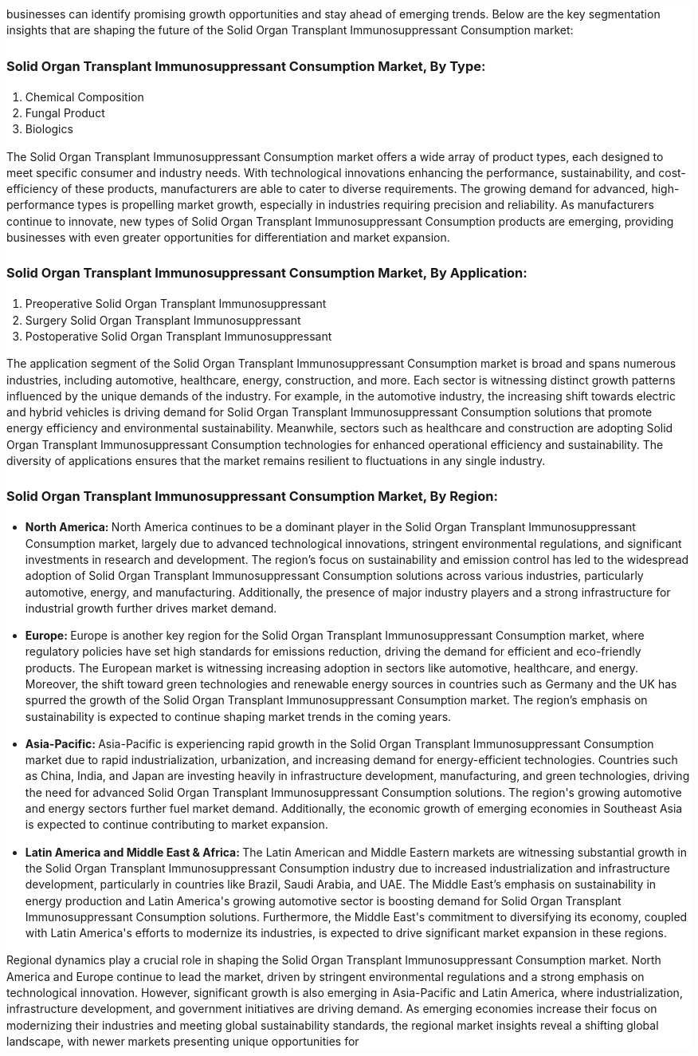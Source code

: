 businesses can identify promising growth opportunities and stay ahead of emerging trends. Below are the key segmentation insights that are shaping the future of the Solid Organ Transplant Immunosuppressant Consumption market:</p><h3><strong>Solid Organ Transplant Immunosuppressant Consumption Market, By Type:<br /></strong></h3><ol><li>Chemical Composition<li> Fungal Product<li> Biologics</li></ol><p>The Solid Organ Transplant Immunosuppressant Consumption market offers a wide array of product types, each designed to meet specific consumer and industry needs. With technological innovations enhancing the performance, sustainability, and cost-efficiency of these products, manufacturers are able to cater to diverse requirements. The growing demand for advanced, high-performance types is propelling market growth, especially in industries requiring precision and reliability. As manufacturers continue to innovate, new types of Solid Organ Transplant Immunosuppressant Consumption products are emerging, providing businesses with even greater opportunities for differentiation and market expansion.</p><h3>Solid Organ Transplant Immunosuppressant Consumption Market,&nbsp;By Application:</h3><ol><li>Preoperative Solid Organ Transplant Immunosuppressant<li> Surgery Solid Organ Transplant Immunosuppressant<li> Postoperative Solid Organ Transplant Immunosuppressant</li></ol><p>The application segment of the Solid Organ Transplant Immunosuppressant Consumption market is broad and spans numerous industries, including automotive, healthcare, energy, construction, and more. Each sector is witnessing distinct growth patterns influenced by the unique demands of the industry. For example, in the automotive industry, the increasing shift towards electric and hybrid vehicles is driving demand for Solid Organ Transplant Immunosuppressant Consumption solutions that promote energy efficiency and environmental sustainability. Meanwhile, sectors such as healthcare and construction are adopting Solid Organ Transplant Immunosuppressant Consumption technologies for enhanced operational efficiency and sustainability. The diversity of applications ensures that the market remains resilient to fluctuations in any single industry.</p><h3>Solid Organ Transplant Immunosuppressant Consumption Market, By Region:</h3><ul><li><p><strong>North America:&nbsp;</strong>North America continues to be a dominant player in the Solid Organ Transplant Immunosuppressant Consumption market, largely due to advanced technological innovations, stringent environmental regulations, and significant investments in research and development. The region&rsquo;s focus on sustainability and emission control has led to the widespread adoption of Solid Organ Transplant Immunosuppressant Consumption solutions across various industries, particularly automotive, energy, and manufacturing. Additionally, the presence of major industry players and a strong infrastructure for industrial growth further drives market demand.</p></li><li><p><strong><strong>Europe:&nbsp;</strong></strong>Europe is another key region for the Solid Organ Transplant Immunosuppressant Consumption market, where regulatory policies have set high standards for emissions reduction, driving the demand for efficient and eco-friendly products. The European market is witnessing increasing adoption in sectors like automotive, healthcare, and energy. Moreover, the shift toward green technologies and renewable energy sources in countries such as Germany and the UK has spurred the growth of the Solid Organ Transplant Immunosuppressant Consumption market. The region&rsquo;s emphasis on sustainability is expected to continue shaping market trends in the coming years.</p></li><li><p><strong><strong>Asia-Pacific:&nbsp;</strong></strong>Asia-Pacific is experiencing rapid growth in the Solid Organ Transplant Immunosuppressant Consumption market due to rapid industrialization, urbanization, and increasing demand for energy-efficient technologies. Countries such as China, India, and Japan are investing heavily in infrastructure development, manufacturing, and green technologies, driving the need for advanced Solid Organ Transplant Immunosuppressant Consumption solutions. The region's growing automotive and energy sectors further fuel market demand. Additionally, the economic growth of emerging economies in Southeast Asia is expected to continue contributing to market expansion.</p></li><li><p><strong><strong>Latin America and Middle East &amp; Africa:&nbsp;</strong></strong>The Latin American and Middle Eastern markets are witnessing substantial growth in the Solid Organ Transplant Immunosuppressant Consumption industry due to increased industrialization and infrastructure development, particularly in countries like Brazil, Saudi Arabia, and UAE. The Middle East&rsquo;s emphasis on sustainability in energy production and Latin America's growing automotive sector is boosting demand for Solid Organ Transplant Immunosuppressant Consumption solutions. Furthermore, the Middle East's commitment to diversifying its economy, coupled with Latin America's efforts to modernize its industries, is expected to drive significant market expansion in these regions.</p></li></ul><p>Regional dynamics play a crucial role in shaping the Solid Organ Transplant Immunosuppressant Consumption market. North America and Europe continue to lead the market, driven by stringent environmental regulations and a strong emphasis on technological innovation. However, significant growth is also emerging in Asia-Pacific and Latin America, where industrialization, infrastructure development, and government initiatives are driving demand. As emerging economies increase their focus on modernizing their industries and meeting global sustainability standards, the regional market insights reveal a shifting global landscape, with newer markets presenting unique opportunities for
